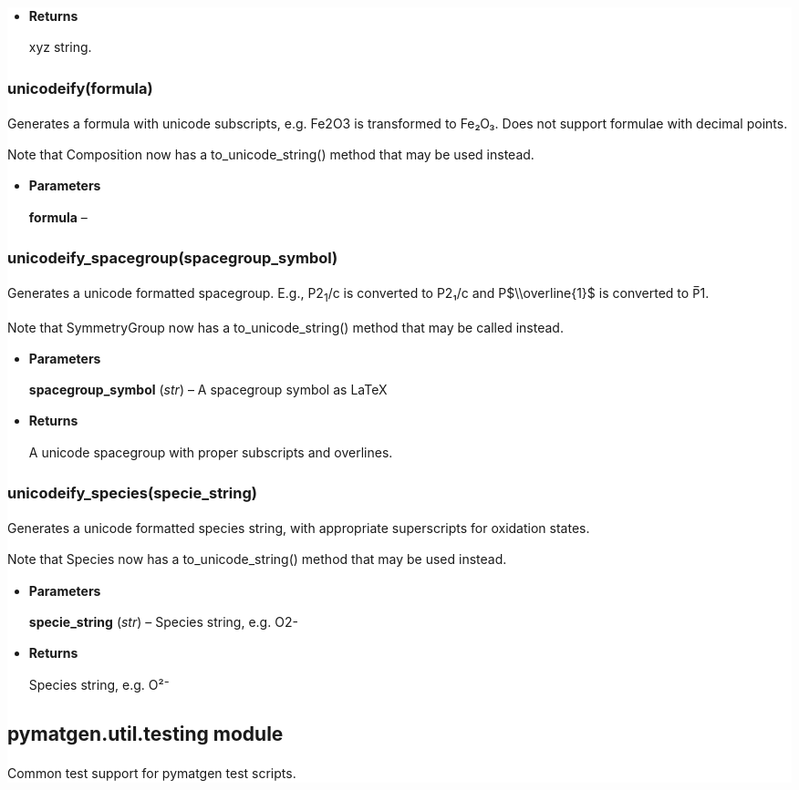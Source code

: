 
* **Returns**

    xyz string.



### unicodeify(formula)
Generates a formula with unicode subscripts, e.g. Fe2O3 is transformed
to Fe₂O₃. Does not support formulae with decimal points.

Note that Composition now has a to_unicode_string() method that may
be used instead.


* **Parameters**

    **formula** –



### unicodeify_spacegroup(spacegroup_symbol)
Generates a unicode formatted spacegroup. E.g., P2$_{1}$/c is converted to
P2₁/c and P$\\overline{1}$ is converted to P̅1.

Note that SymmetryGroup now has a to_unicode_string() method that
may be called instead.


* **Parameters**

    **spacegroup_symbol** (*str*) – A spacegroup symbol as LaTeX



* **Returns**

    A unicode spacegroup with proper subscripts and overlines.



### unicodeify_species(specie_string)
Generates a unicode formatted species string, with appropriate
superscripts for oxidation states.

Note that Species now has a to_unicode_string() method that
may be used instead.


* **Parameters**

    **specie_string** (*str*) – Species string, e.g. O2-



* **Returns**

    Species string, e.g. O²⁻


## pymatgen.util.testing module

Common test support for pymatgen test scripts.

